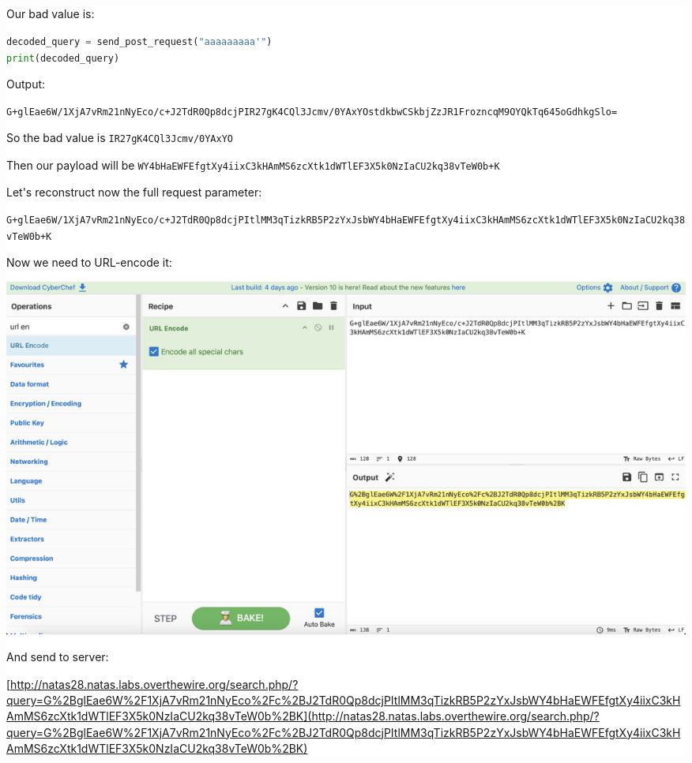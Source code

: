 Our bad value is:

```py
decoded_query = send_post_request("aaaaaaaaa'")
print(decoded_query)
```

Output:

```
G+glEae6W/1XjA7vRm21nNyEco/c+J2TdR0Qp8dcjPIR27gK4CQl3Jcmv/0YAxYOstdkbwCSkbjZzJR1FrozncqM9OYQkTq645oGdhkgSlo=
```

So the bad value is `IR27gK4CQl3Jcmv/0YAxYO`

Then our payload will be `WY4bHaEWFEfgtXy4iixC3kHAmMS6zcXtk1dWTlEF3X5k0NzIaCU2kq38vTeW0b+K`

Let's reconstruct now the full request parameter:

```
G+glEae6W/1XjA7vRm21nNyEco/c+J2TdR0Qp8dcjPItlMM3qTizkRB5P2zYxJsbWY4bHaEWFEfgtXy4iixC3kHAmMS6zcXtk1dWTlEF3X5k0NzIaCU2kq38vTeW0b+K
```

Now we need to URL-encode it:

![url-encode](./url-encode.jpg)

And send to server:

[http://natas28.natas.labs.overthewire.org/search.php/?query=G%2BglEae6W%2F1XjA7vRm21nNyEco%2Fc%2BJ2TdR0Qp8dcjPItlMM3qTizkRB5P2zYxJsbWY4bHaEWFEfgtXy4iixC3kHAmMS6zcXtk1dWTlEF3X5k0NzIaCU2kq38vTeW0b%2BK](http://natas28.natas.labs.overthewire.org/search.php/?query=G%2BglEae6W%2F1XjA7vRm21nNyEco%2Fc%2BJ2TdR0Qp8dcjPItlMM3qTizkRB5P2zYxJsbWY4bHaEWFEfgtXy4iixC3kHAmMS6zcXtk1dWTlEF3X5k0NzIaCU2kq38vTeW0b%2BK)
